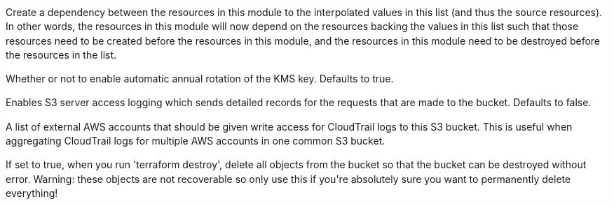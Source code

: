 </HclListItemDescription>
<HclListItemDefaultValue defaultValue="null"/>
</HclListItem>

<HclListItem name="dependencies" requirement="optional" type="list(string)">
<HclListItemDescription>

Create a dependency between the resources in this module to the interpolated values in this list (and thus the source resources). In other words, the resources in this module will now depend on the resources backing the values in this list such that those resources need to be created before the resources in this module, and the resources in this module need to be destroyed before the resources in the list.

</HclListItemDescription>
<HclListItemDefaultValue defaultValue="[]"/>
</HclListItem>

<HclListItem name="enable_key_rotation" requirement="optional" type="bool">
<HclListItemDescription>

Whether or not to enable automatic annual rotation of the KMS key. Defaults to true.

</HclListItemDescription>
<HclListItemDefaultValue defaultValue="true"/>
</HclListItem>

<HclListItem name="enable_s3_server_access_logging" requirement="optional" type="bool">
<HclListItemDescription>

Enables S3 server access logging which sends detailed records for the requests that are made to the bucket. Defaults to false.

</HclListItemDescription>
<HclListItemDefaultValue defaultValue="false"/>
</HclListItem>

<HclListItem name="external_aws_account_ids_with_write_access" requirement="optional" type="list(string)">
<HclListItemDescription>

A list of external AWS accounts that should be given write access for CloudTrail logs to this S3 bucket. This is useful when aggregating CloudTrail logs for multiple AWS accounts in one common S3 bucket.

</HclListItemDescription>
<HclListItemDefaultValue defaultValue="[]"/>
</HclListItem>

<HclListItem name="force_destroy" requirement="optional" type="bool">
<HclListItemDescription>

If set to true, when you run 'terraform destroy', delete all objects from the bucket so that the bucket can be destroyed without error. Warning: these objects are not recoverable so only use this if you're absolutely sure you want to permanently delete everything!

</HclListItemDescription>
<HclListItemDefaultValue defaultValue="false"/>
</HclListItem>
